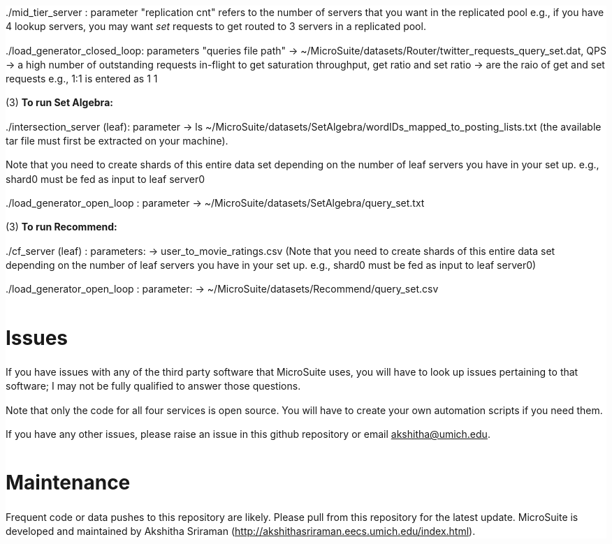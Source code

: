 ./mid_tier_server : parameter "replication cnt" refers to the number of servers that you want in the replicated pool e.g., if you have 4 lookup servers, you may want _set_ requests to get routed to 3 servers in a replicated pool.

./load_generator_closed_loop: parameters "queries file path" -> ~/MicroSuite/datasets/Router/twitter_requests_query_set.dat, QPS -> a high number of outstanding requests in-flight to get saturation throughput, get ratio and set ratio -> are the raio of get and set requests e.g., 1:1 is entered as 1 1

(3) **To run Set Algebra:**

./intersection_server (leaf): parameter <path to dataset> -> ls ~/MicroSuite/datasets/SetAlgebra/wordIDs_mapped_to_posting_lists.txt (the available tar file must first be extracted on your machine). 

Note that you need to create shards of this entire data set depending on the number of leaf servers you have in your set up. e.g., shard0 must be fed as input to leaf server0

./load_generator_open_loop : parameter <queries file path> -> ~/MicroSuite/datasets/SetAlgebra/query_set.txt 
  
(3) **To run Recommend:**

./cf_server (leaf) : parameters: <dataset file path> -> user_to_movie_ratings.csv (Note that you need to create shards of this entire data set depending on the number of leaf servers you have in your set up. e.g., shard0 must be fed as input to leaf server0)
  
./load_generator_open_loop : parameter: <queries file path> -> ~/MicroSuite/datasets/Recommend/query_set.csv

# Issues
If you have issues with any of the third party software that MicroSuite uses, you will have to look up issues pertaining to that software; I may not be fully qualified to answer those questions.

Note that only the code for all four services is open source. You will have to create your own automation scripts if you need them.

If you have any other issues, please raise an issue in this github repository or email akshitha@umich.edu.

# Maintenance
Frequent code or data pushes to this repository are likely. Please pull from this repository for the latest update.
MicroSuite is developed and maintained by Akshitha Sriraman (http://akshithasriraman.eecs.umich.edu/index.html).
